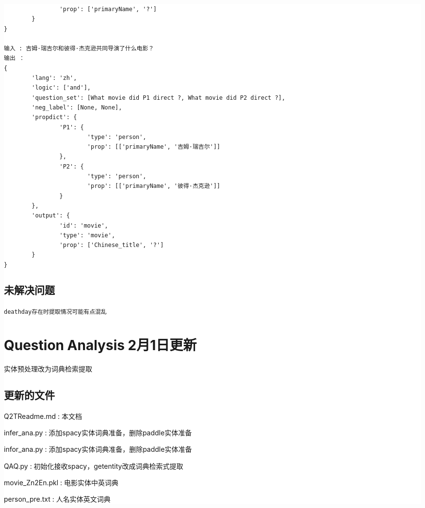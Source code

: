```
                'prop': ['primaryName', '?']
        }
}

输入 : 吉姆·瑞吉尔和彼得·杰克逊共同导演了什么电影？
输出 ：
{
        'lang': 'zh',
        'logic': ['and'], 
        'question_set': [What movie did P1 direct ?, What movie did P2 direct ?], 
        'neg_label': [None, None], 
        'propdict': {
                'P1': {
                        'type': 'person', 
                        'prop': [['primaryName', '吉姆·瑞吉尔']]
                }, 
                'P2': {
                        'type': 'person', 
                        'prop': [['primaryName', '彼得·杰克逊']]
                }
        }, 
        'output': {
                'id': 'movie', 
                'type': 'movie', 
                'prop': ['Chinese_title', '?']
        }
}
```

## 未解决问题

```
deathday存在时提取情况可能有点混乱
```

# Question Analysis 2月1日更新

实体预处理改为词典检索提取

## 更新的文件

Q2TReadme.md : 本文档

infer_ana.py : 添加spacy实体词典准备，删除paddle实体准备

infor_ana.py : 添加spacy实体词典准备，删除paddle实体准备

QAQ.py : 初始化接收spacy，getentity改成词典检索式提取

movie_Zn2En.pkl : 电影实体中英词典

person_pre.txt : 人名实体英文词典

